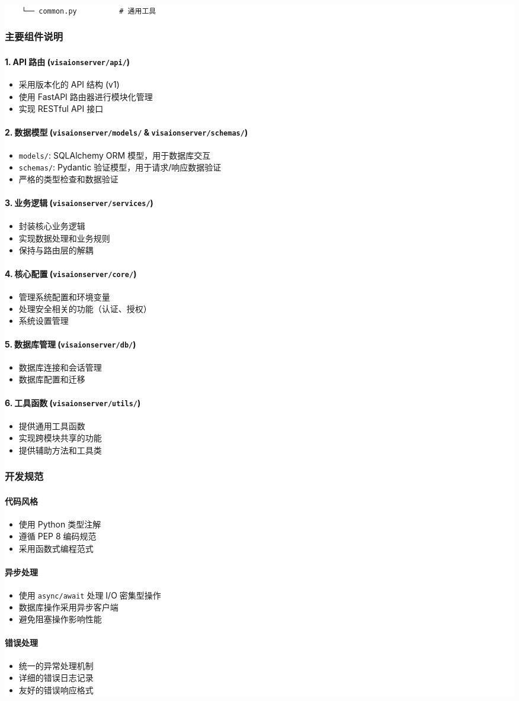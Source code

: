 ```
    └── common.py          # 通用工具
```

### 主要组件说明

#### 1. API 路由 (`visaionserver/api/`)
- 采用版本化的 API 结构 (v1)
- 使用 FastAPI 路由器进行模块化管理
- 实现 RESTful API 接口

#### 2. 数据模型 (`visaionserver/models/` & `visaionserver/schemas/`)
- `models/`: SQLAlchemy ORM 模型，用于数据库交互
- `schemas/`: Pydantic 验证模型，用于请求/响应数据验证
- 严格的类型检查和数据验证

#### 3. 业务逻辑 (`visaionserver/services/`)
- 封装核心业务逻辑
- 实现数据处理和业务规则
- 保持与路由层的解耦

#### 4. 核心配置 (`visaionserver/core/`)
- 管理系统配置和环境变量
- 处理安全相关的功能（认证、授权）
- 系统设置管理

#### 5. 数据库管理 (`visaionserver/db/`)
- 数据库连接和会话管理
- 数据库配置和迁移

#### 6. 工具函数 (`visaionserver/utils/`)
- 提供通用工具函数
- 实现跨模块共享的功能
- 提供辅助方法和工具类

### 开发规范

#### 代码风格
- 使用 Python 类型注解
- 遵循 PEP 8 编码规范
- 采用函数式编程范式

#### 异步处理
- 使用 `async/await` 处理 I/O 密集型操作
- 数据库操作采用异步客户端
- 避免阻塞操作影响性能

#### 错误处理
- 统一的异常处理机制
- 详细的错误日志记录
- 友好的错误响应格式
